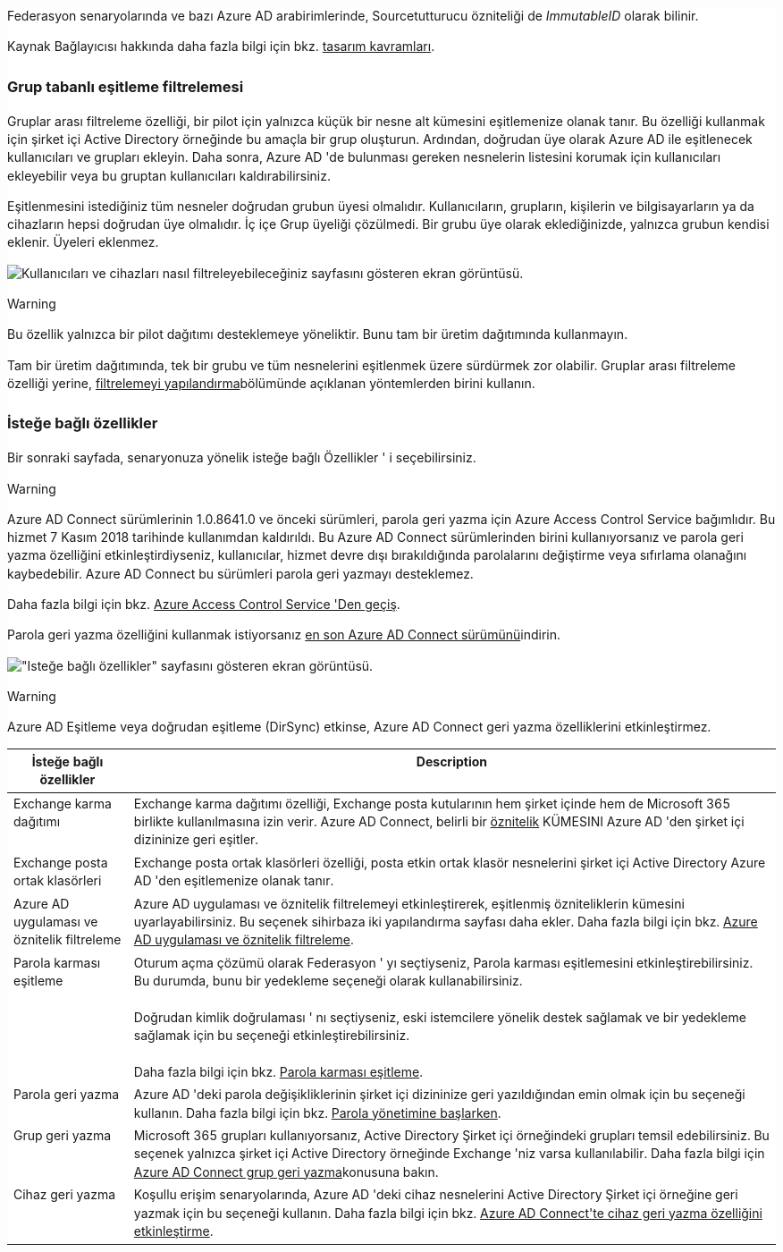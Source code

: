 Federasyon senaryolarında ve bazı Azure AD arabirimlerinde, Sourcetutturucu özniteliği de *ImmutableID* olarak bilinir. 

Kaynak Bağlayıcısı hakkında daha fazla bilgi için bkz. [tasarım kavramları](plan-connect-design-concepts.md#sourceanchor).

### <a name="sync-filtering-based-on-groups"></a>Grup tabanlı eşitleme filtrelemesi
Gruplar arası filtreleme özelliği, bir pilot için yalnızca küçük bir nesne alt kümesini eşitlemenize olanak tanır. Bu özelliği kullanmak için şirket içi Active Directory örneğinde bu amaçla bir grup oluşturun. Ardından, doğrudan üye olarak Azure AD ile eşitlenecek kullanıcıları ve grupları ekleyin. Daha sonra, Azure AD 'de bulunması gereken nesnelerin listesini korumak için kullanıcıları ekleyebilir veya bu gruptan kullanıcıları kaldırabilirsiniz. 

Eşitlenmesini istediğiniz tüm nesneler doğrudan grubun üyesi olmalıdır. Kullanıcıların, grupların, kişilerin ve bilgisayarların ya da cihazların hepsi doğrudan üye olmalıdır. İç içe Grup üyeliği çözülmedi. Bir grubu üye olarak eklediğinizde, yalnızca grubun kendisi eklenir. Üyeleri eklenmez.

![Kullanıcıları ve cihazları nasıl filtreleyebileceğiniz sayfasını gösteren ekran görüntüsü.](./media/how-to-connect-install-custom/filter2.png)

> [!WARNING]
> Bu özellik yalnızca bir pilot dağıtımı desteklemeye yöneliktir. Bunu tam bir üretim dağıtımında kullanmayın.
>

Tam bir üretim dağıtımında, tek bir grubu ve tüm nesnelerini eşitlenmek üzere sürdürmek zor olabilir. Gruplar arası filtreleme özelliği yerine, [filtrelemeyi yapılandırma](how-to-connect-sync-configure-filtering.md)bölümünde açıklanan yöntemlerden birini kullanın.

### <a name="optional-features"></a>İsteğe bağlı özellikler
Bir sonraki sayfada, senaryonuza yönelik isteğe bağlı Özellikler ' i seçebilirsiniz.

>[!WARNING]
>Azure AD Connect sürümlerinin 1.0.8641.0 ve önceki sürümleri, parola geri yazma için Azure Access Control Service bağımlıdır.  Bu hizmet 7 Kasım 2018 tarihinde kullanımdan kaldırıldı.  Bu Azure AD Connect sürümlerinden birini kullanıyorsanız ve parola geri yazma özelliğini etkinleştirdiyseniz, kullanıcılar, hizmet devre dışı bırakıldığında parolalarını değiştirme veya sıfırlama olanağını kaybedebilir. Azure AD Connect bu sürümleri parola geri yazmayı desteklemez.
>
>Daha fazla bilgi için bkz. [Azure Access Control Service 'Den geçiş](../azuread-dev/active-directory-acs-migration.md).
>
>Parola geri yazma özelliğini kullanmak istiyorsanız [en son Azure AD Connect sürümünü](https://www.microsoft.com/download/details.aspx?id=47594)indirin.

!["Isteğe bağlı özellikler" sayfasını gösteren ekran görüntüsü.](./media/how-to-connect-install-custom/optional2a.png)

> [!WARNING]
> Azure AD Eşitleme veya doğrudan eşitleme (DirSync) etkinse, Azure AD Connect geri yazma özelliklerini etkinleştirmez.



| İsteğe bağlı özellikler | Description |
| --- | --- |
| Exchange karma dağıtımı |Exchange karma dağıtımı özelliği, Exchange posta kutularının hem şirket içinde hem de Microsoft 365 birlikte kullanılmasına izin verir. Azure AD Connect, belirli bir [öznitelik](reference-connect-sync-attributes-synchronized.md#exchange-hybrid-writeback) KÜMESINI Azure AD 'den şirket içi dizininize geri eşitler. |
| Exchange posta ortak klasörleri | Exchange posta ortak klasörleri özelliği, posta etkin ortak klasör nesnelerini şirket içi Active Directory Azure AD 'den eşitlemenize olanak tanır. |
| Azure AD uygulaması ve öznitelik filtreleme |Azure AD uygulaması ve öznitelik filtrelemeyi etkinleştirerek, eşitlenmiş özniteliklerin kümesini uyarlayabilirsiniz. Bu seçenek sihirbaza iki yapılandırma sayfası daha ekler. Daha fazla bilgi için bkz. [Azure AD uygulaması ve öznitelik filtreleme](#azure-ad-app-and-attribute-filtering). |
| Parola karması eşitleme |Oturum açma çözümü olarak Federasyon ' yı seçtiyseniz, Parola karması eşitlemesini etkinleştirebilirsiniz. Bu durumda, bunu bir yedekleme seçeneği olarak kullanabilirsiniz.  </br></br>Doğrudan kimlik doğrulaması ' nı seçtiyseniz, eski istemcilere yönelik destek sağlamak ve bir yedekleme sağlamak için bu seçeneği etkinleştirebilirsiniz.</br></br> Daha fazla bilgi için bkz. [Parola karması eşitleme](how-to-connect-password-hash-synchronization.md).|
| Parola geri yazma |Azure AD 'deki parola değişikliklerinin şirket içi dizininize geri yazıldığından emin olmak için bu seçeneği kullanın. Daha fazla bilgi için bkz. [Parola yönetimine başlarken](../authentication/tutorial-enable-sspr.md). |
| Grup geri yazma |Microsoft 365 grupları kullanıyorsanız, Active Directory Şirket içi örneğindeki grupları temsil edebilirsiniz. Bu seçenek yalnızca şirket içi Active Directory örneğinde Exchange 'niz varsa kullanılabilir. Daha fazla bilgi için [Azure AD Connect grup geri yazma](how-to-connect-group-writeback.md)konusuna bakın.|
| Cihaz geri yazma |Koşullu erişim senaryolarında, Azure AD 'deki cihaz nesnelerini Active Directory Şirket içi örneğine geri yazmak için bu seçeneği kullanın. Daha fazla bilgi için bkz. [Azure AD Connect'te cihaz geri yazma özelliğini etkinleştirme](how-to-connect-device-writeback.md). |